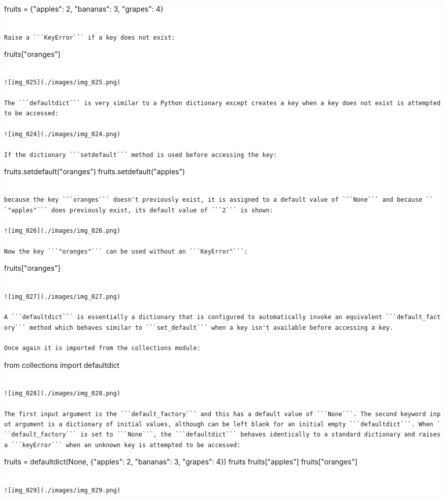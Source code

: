 ```
```
fruits = {"apples": 2, "bananas": 3, "grapes": 4}
```

Raise a ```KeyError``` if a key does not exist:

```
fruits["oranges"]
```

![img_025](./images/img_025.png)

The ```defaultdict``` is very similar to a Python dictionary except creates a key when a key does not exist is attempted to be accessed:

![img_024](./images/img_024.png)

If the dictionary ```setdefault``` method is used before accessing the key:

```
fruits.setdefault("oranges")
fruits.setdefault("apples")
```

because the key ```oranges``` doesn't previously exist, it is assigned to a default value of ```None``` and because ```"apples"``` does previously exist, its default value of ```2``` is shown:

![img_026](./images/img_026.png)

Now the key ```"oranges"``` can be used without an ```KeyError"```:

```
fruits["oranges"]
```

![img_027](./images/img_027.png)

A ```defaultdict``` is essentially a dictionary that is configured to automatically invoke an equivalent ```default_factory``` method which behaves similar to ```set_default``` when a key isn't available before accessing a key. 

Once again it is imported from the collections module:

```
from collections import defaultdict
```

![img_028](./images/img_028.png)

The first input argument is the ```default_factory``` and this has a default value of ```None```. The second keyword input argument is a dictionary of initial values, although can be left blank for an initial empty ```defaultdict```. When ```default_factory``` is set to ```None```, the ```defaultdict``` behaves identically to a standard dictionary and raises a ```keyError``` when an unknown key is attempted to be accessed:

```
fruits = defaultdict(None, {"apples": 2, "bananas": 3, "grapes": 4})
fruits
fruits["apples"]
fruits["oranges"]
```

![img_029](./images/img_029.png)

```